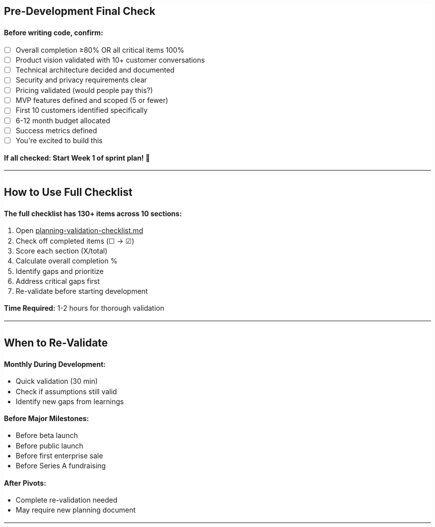 ## Pre-Development Final Check

**Before writing code, confirm:**

- [ ] Overall completion ≥80% OR all critical items 100%
- [ ] Product vision validated with 10+ customer conversations
- [ ] Technical architecture decided and documented
- [ ] Security and privacy requirements clear
- [ ] Pricing validated (would people pay this?)
- [ ] MVP features defined and scoped (5 or fewer)
- [ ] First 10 customers identified specifically
- [ ] 6-12 month budget allocated
- [ ] Success metrics defined
- [ ] You're excited to build this

**If all checked: Start Week 1 of sprint plan! 🚀**

---

## How to Use Full Checklist

**The full checklist has 130+ items across 10 sections:**

1. Open [planning-validation-checklist.md](planning-validation-checklist.md)
2. Check off completed items (☐ → ☑)
3. Score each section (X/total)
4. Calculate overall completion %
5. Identify gaps and prioritize
6. Address critical gaps first
7. Re-validate before starting development

**Time Required:** 1-2 hours for thorough validation

---

## When to Re-Validate

**Monthly During Development:**
- Quick validation (30 min)
- Check if assumptions still valid
- Identify new gaps from learnings

**Before Major Milestones:**
- Before beta launch
- Before public launch
- Before first enterprise sale
- Before Series A fundraising

**After Pivots:**
- Complete re-validation needed
- May require new planning document

---
